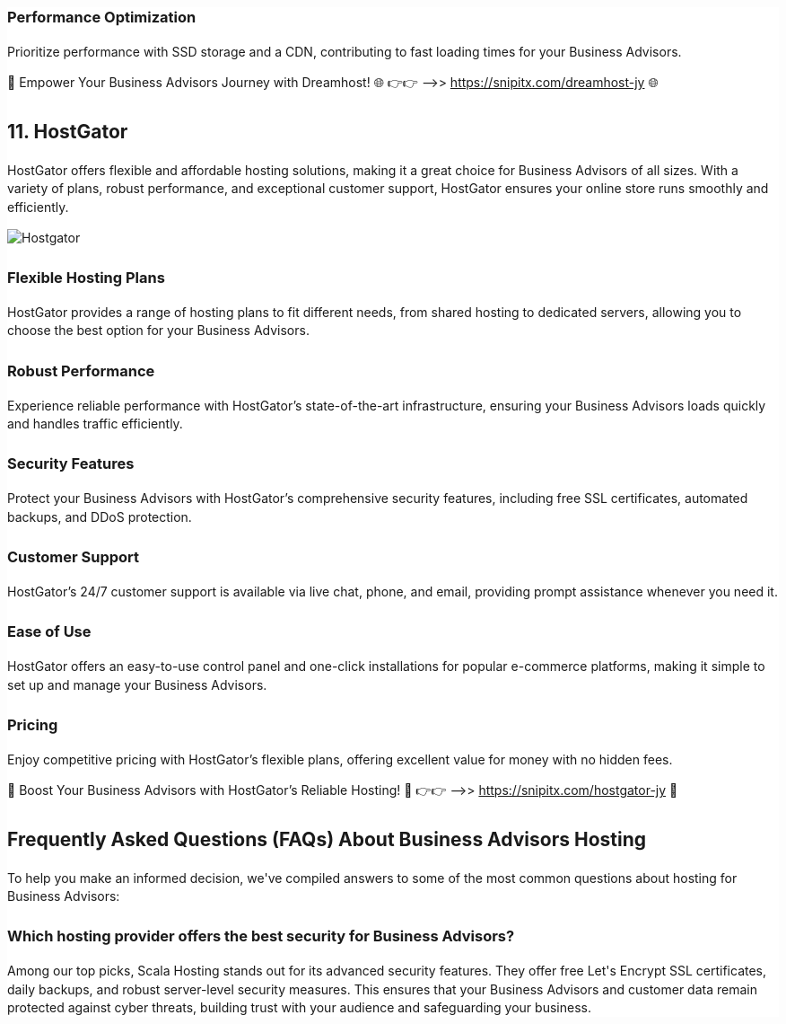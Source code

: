 ### Performance Optimization
Prioritize performance with SSD storage and a CDN, contributing to fast loading times for your Business Advisors.

🚀 Empower Your Business Advisors Journey with Dreamhost! 🌐
👉👉 -->> https://snipitx.com/dreamhost-jy 🌐

## 11. HostGator

HostGator offers flexible and affordable hosting solutions, making it a great choice for Business Advisors of all sizes. With a variety of plans, robust performance, and exceptional customer support, HostGator ensures your online store runs smoothly and efficiently.

![Hostgator](https://i.imgur.com/SNC0dSu.jpeg "Hostgator Hosting")

### Flexible Hosting Plans
HostGator provides a range of hosting plans to fit different needs, from shared hosting to dedicated servers, allowing you to choose the best option for your Business Advisors.

### Robust Performance
Experience reliable performance with HostGator’s state-of-the-art infrastructure, ensuring your Business Advisors loads quickly and handles traffic efficiently.

### Security Features
Protect your Business Advisors with HostGator’s comprehensive security features, including free SSL certificates, automated backups, and DDoS protection.

### Customer Support
HostGator’s 24/7 customer support is available via live chat, phone, and email, providing prompt assistance whenever you need it.

### Ease of Use
HostGator offers an easy-to-use control panel and one-click installations for popular e-commerce platforms, making it simple to set up and manage your Business Advisors.

### Pricing
Enjoy competitive pricing with HostGator’s flexible plans, offering excellent value for money with no hidden fees.

🌟 Boost Your Business Advisors with HostGator’s Reliable Hosting! 🚀
👉👉 -->> https://snipitx.com/hostgator-jy 🚀

## Frequently Asked Questions (FAQs) About Business Advisors Hosting

To help you make an informed decision, we've compiled answers to some of the most common questions about hosting for Business Advisors:

### Which hosting provider offers the best security for Business Advisors? 
Among our top picks, Scala Hosting stands out for its advanced security features. They offer free Let's Encrypt SSL certificates, daily backups, and robust server-level security measures. This ensures that your Business Advisors and customer data remain protected against cyber threats, building trust with your audience and safeguarding your business.
